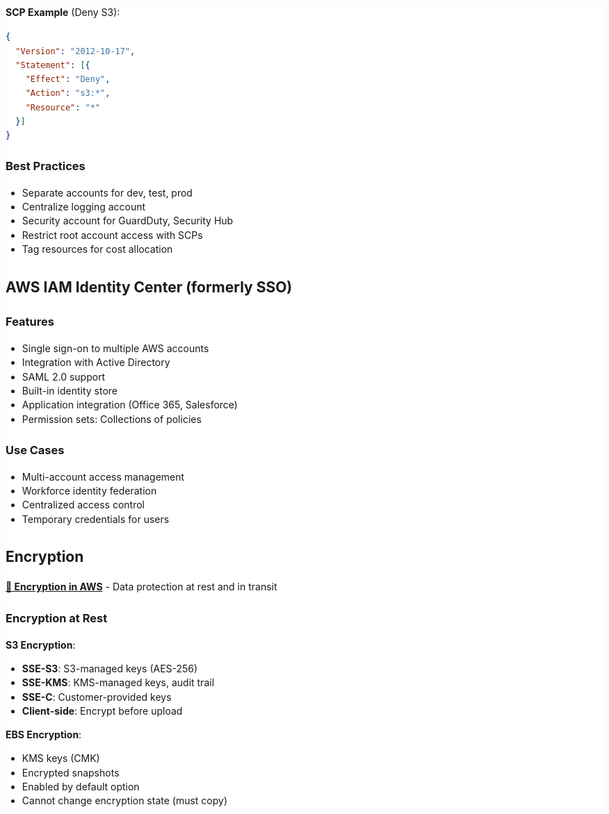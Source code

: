 **SCP Example** (Deny S3):
```json
{
  "Version": "2012-10-17",
  "Statement": [{
    "Effect": "Deny",
    "Action": "s3:*",
    "Resource": "*"
  }]
}
```

### Best Practices
- Separate accounts for dev, test, prod
- Centralize logging account
- Security account for GuardDuty, Security Hub
- Restrict root account access with SCPs
- Tag resources for cost allocation

## AWS IAM Identity Center (formerly SSO)

### Features
- Single sign-on to multiple AWS accounts
- Integration with Active Directory
- SAML 2.0 support
- Built-in identity store
- Application integration (Office 365, Salesforce)
- Permission sets: Collections of policies

### Use Cases
- Multi-account access management
- Workforce identity federation
- Centralized access control
- Temporary credentials for users

## Encryption

**[📖 Encryption in AWS](https://docs.aws.amazon.com/whitepapers/latest/introduction-aws-security/encryption-in-aws.html)** - Data protection at rest and in transit

### Encryption at Rest

**S3 Encryption**:
- **SSE-S3**: S3-managed keys (AES-256)
- **SSE-KMS**: KMS-managed keys, audit trail
- **SSE-C**: Customer-provided keys
- **Client-side**: Encrypt before upload

**EBS Encryption**:
- KMS keys (CMK)
- Encrypted snapshots
- Enabled by default option
- Cannot change encryption state (must copy)

